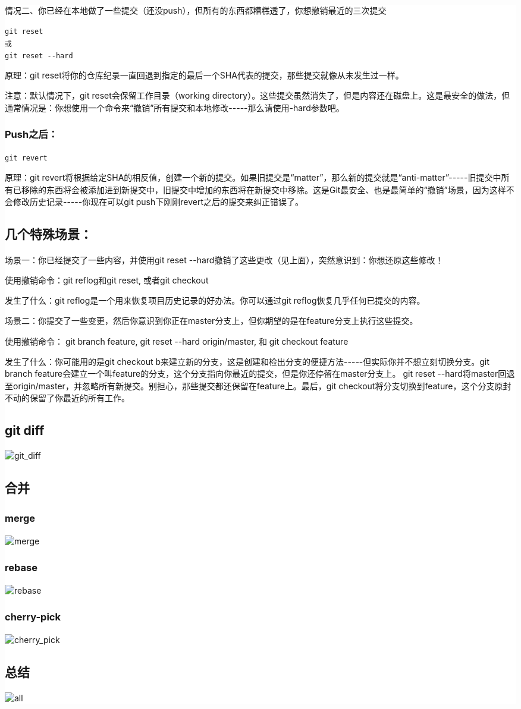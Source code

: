 情况二、你已经在本地做了一些提交（还没push），但所有的东西都糟糕透了，你想撤销最近的三次提交
```
git reset
或
git reset --hard
```

原理：git reset将你的仓库纪录一直回退到指定的最后一个SHA代表的提交，那些提交就像从未发生过一样。

注意：默认情况下，git reset会保留工作目录（working directory）。这些提交虽然消失了，但是内容还在磁盘上。这是最安全的做法，但通常情况是：你想使用一个命令来“撤销”所有提交和本地修改-----那么请使用-hard参数吧。

### Push之后：
`git revert`

原理：git revert将根据给定SHA的相反值，创建一个新的提交。如果旧提交是“matter”，那么新的提交就是“anti-matter”-----旧提交中所有已移除的东西将会被添加进到新提交中，旧提交中增加的东西将在新提交中移除。这是Git最安全、也是最简单的“撤销”场景，因为这样不会修改历史记录-----你现在可以git push下刚刚revert之后的提交来纠正错误了。

## 几个特殊场景：
场景一：你已经提交了一些内容，并使用git reset --hard撤销了这些更改（见上面），突然意识到：你想还原这些修改！

使用撤销命令：git reflog和git reset, 或者git checkout

发生了什么：git reflog是一个用来恢复项目历史记录的好办法。你可以通过git reflog恢复几乎任何已提交的内容。


场景二：你提交了一些变更，然后你意识到你正在master分支上，但你期望的是在feature分支上执行这些提交。

使用撤销命令：
git branch feature, git reset --hard origin/master, 和 git checkout feature

发生了什么：你可能用的是git checkout b来建立新的分支，这是创建和检出分支的便捷方法-----但实际你并不想立刻切换分支。git branch feature会建立一个叫feature的分支，这个分支指向你最近的提交，但是你还停留在master分支上。
git reset --hard将master回退至origin/master，并忽略所有新提交。别担心，那些提交都还保留在feature上。最后，git checkout将分支切换到feature，这个分支原封不动的保留了你最近的所有工作。

## git diff
![git_diff](/img/git_diff.jpeg)

## 合并
### merge
![merge](/img/merge.jpeg)

### rebase
![rebase](/img/rebase.jpeg)

### cherry-pick
![cherry_pick](/img/cherry_pick.jpeg)

## 总结
![all](/img/all.jpg)
